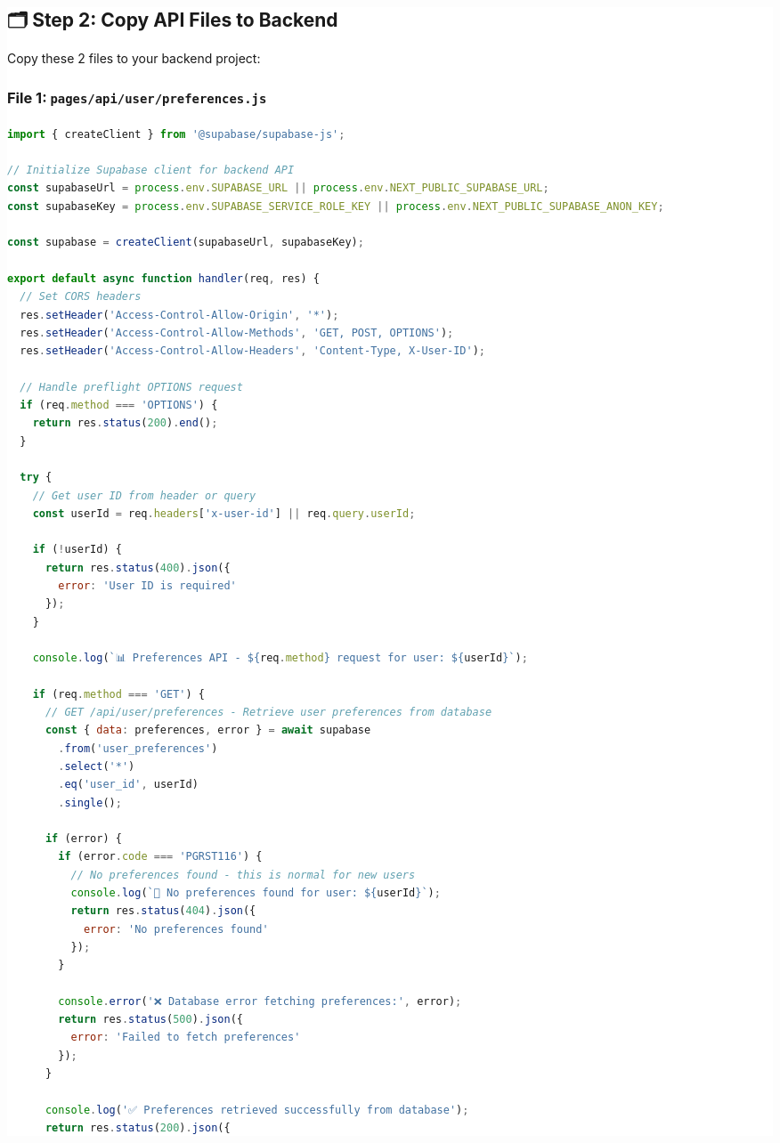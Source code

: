 ## 🗂️ **Step 2: Copy API Files to Backend**

Copy these 2 files to your backend project:

### **File 1: `pages/api/user/preferences.js`**
```javascript
import { createClient } from '@supabase/supabase-js';

// Initialize Supabase client for backend API
const supabaseUrl = process.env.SUPABASE_URL || process.env.NEXT_PUBLIC_SUPABASE_URL;
const supabaseKey = process.env.SUPABASE_SERVICE_ROLE_KEY || process.env.NEXT_PUBLIC_SUPABASE_ANON_KEY;

const supabase = createClient(supabaseUrl, supabaseKey);

export default async function handler(req, res) {
  // Set CORS headers
  res.setHeader('Access-Control-Allow-Origin', '*');
  res.setHeader('Access-Control-Allow-Methods', 'GET, POST, OPTIONS');
  res.setHeader('Access-Control-Allow-Headers', 'Content-Type, X-User-ID');
  
  // Handle preflight OPTIONS request
  if (req.method === 'OPTIONS') {
    return res.status(200).end();
  }

  try {
    // Get user ID from header or query
    const userId = req.headers['x-user-id'] || req.query.userId;
    
    if (!userId) {
      return res.status(400).json({ 
        error: 'User ID is required' 
      });
    }

    console.log(`📊 Preferences API - ${req.method} request for user: ${userId}`);

    if (req.method === 'GET') {
      // GET /api/user/preferences - Retrieve user preferences from database
      const { data: preferences, error } = await supabase
        .from('user_preferences')
        .select('*')
        .eq('user_id', userId)
        .single();

      if (error) {
        if (error.code === 'PGRST116') {
          // No preferences found - this is normal for new users
          console.log(`📝 No preferences found for user: ${userId}`);
          return res.status(404).json({ 
            error: 'No preferences found' 
          });
        }
        
        console.error('❌ Database error fetching preferences:', error);
        return res.status(500).json({ 
          error: 'Failed to fetch preferences' 
        });
      }

      console.log('✅ Preferences retrieved successfully from database');
      return res.status(200).json({ 
```